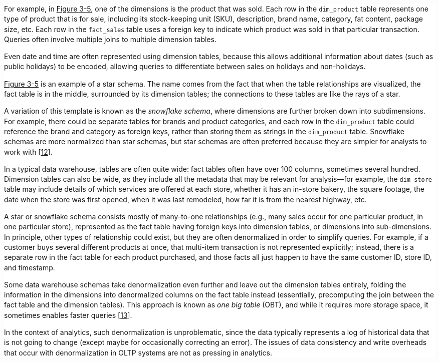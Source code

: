 For example, in [Figure 3-5](https://learning.oreilly.com/library/view/designing-data-intensive-applications/9781098119058/ch03.html#fig_dwh_schema), one of the dimensions is the product that was sold. Each row in
the `dim_product` table represents one type of product that is for sale, including its stock-keeping
unit (SKU), description, brand name, category, fat content, package size, etc. Each row in the
`fact_sales` table uses a foreign key to indicate which product was sold in that particular
transaction. Queries often involve multiple joins to multiple dimension tables.

Even date and time are often represented using dimension tables, because this allows additional
information about dates (such as public holidays) to be encoded, allowing queries to differentiate
between sales on holidays and non-holidays.

[Figure 3-5](https://learning.oreilly.com/library/view/designing-data-intensive-applications/9781098119058/ch03.html#fig_dwh_schema) is an example of a star schema. The name comes from the fact that when the table
relationships are visualized, the fact table is in the middle, surrounded by its dimension tables;
the connections to these tables are like the rays of a star.

A variation of this template is known as the *snowflake schema*, where dimensions are further broken
down into subdimensions. For example, there could be separate tables for brands and
product categories, and each row in the `dim_product` table could reference the brand and category
as foreign keys, rather than storing them as strings in the `dim_product` table. Snowflake schemas
are more normalized than star schemas, but star schemas are often preferred because
they are simpler for analysts to work with
[[12](https://learning.oreilly.com/library/view/designing-data-intensive-applications/9781098119058/ch03.html#Kimball2013_ch3)].

In a typical data warehouse, tables are often quite wide: fact tables often have over 100 columns,
sometimes several hundred. Dimension tables can also be wide, as they include all the metadata that
may be relevant for analysis—for example, the `dim_store` table may include details of which
services are offered at each store, whether it has an in-store bakery, the square footage, the date
when the store was first opened, when it was last remodeled, how far it is from the nearest highway,
etc.

A star or snowflake schema consists mostly of many-to-one relationships (e.g., many sales occur for
one particular product, in one particular store), represented as the fact table having foreign keys
into dimension tables, or dimensions into sub-dimensions. In principle, other types of relationship
could exist, but they are often denormalized in order to simplify queries. For example, if a
customer buys several different products at once, that multi-item transaction is not represented
explicitly; instead, there is a separate row in the fact table for each product purchased, and those
facts all just happen to have the same customer ID, store ID, and timestamp.

Some data warehouse schemas take denormalization even further and leave out the dimension tables
entirely, folding the information in the dimensions into denormalized columns on the fact table
instead (essentially, precomputing the join between the fact table and the dimension tables). This
approach is known as *one big table* (OBT), and while it requires more storage space, it sometimes
enables faster queries [[13](https://learning.oreilly.com/library/view/designing-data-intensive-applications/9781098119058/ch03.html#Kaminsky2022)].

In the context of analytics, such denormalization is unproblematic, since the data typically
represents a log of historical data that is not going to change (except maybe for occasionally
correcting an error). The issues of data consistency and write overheads that occur with
denormalization in OLTP systems are not as pressing in analytics.
